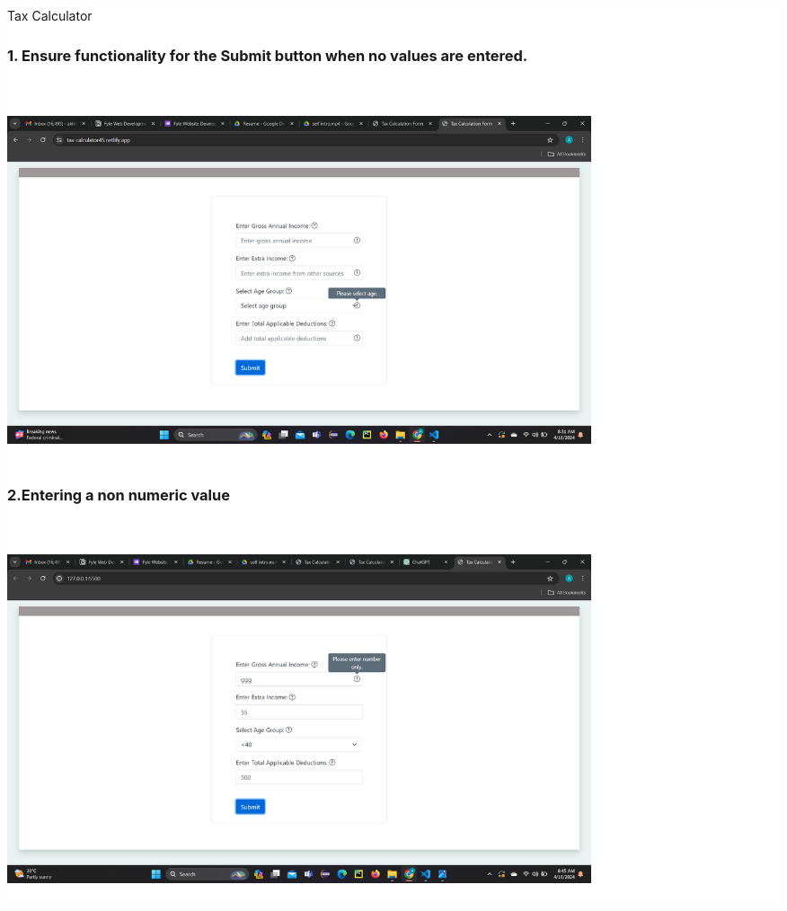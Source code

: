 Tax Calculator
<br>

<h3>1. Ensure functionality for the Submit button when no values are entered.</h3>
<br>

   
   <img src="https://github.com/Aks4545/Tax_Calculator/blob/main/Assets/Screenshot%20(189).png?raw=true" alt="image" width="650px" height="400px">
<br>

<h3>2.Entering a non numeric value</h3>
<br>

   <img src="https://github.com/Aks4545/Tax_Calculator/blob/main/Assets/Screenshot%20(191).png?raw=true" alt="image" width="650px" height="400px">
<br>
